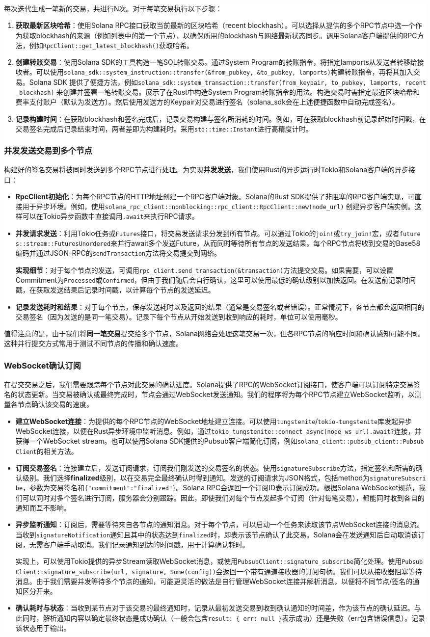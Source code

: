 每次迭代生成一笔新的交易，共进行N次。对于每笔交易执行以下步骤：

1. **获取最新区块哈希**：使用Solana RPC接口获取当前最新的区块哈希（recent blockhash）。可以选择从提供的多个RPC节点中选一个作为获取blockhash的来源（例如列表中的第一个节点），以确保所用的blockhash与网络最新状态同步。调用Solana客户端提供的RPC方法，例如`RpcClient::get_latest_blockhash()`获取哈希。

2. **创建转账交易**：使用Solana SDK的工具构造一笔SOL转账交易。通过System Program的转账指令，将指定lamports从发送者转移给接收者。可以使用`solana_sdk::system_instruction::transfer(&from_pubkey, &to_pubkey, lamports)`构建转账指令，再将其加入交易。Solana SDK 提供了便捷方法，例如`solana_sdk::system_transaction::transfer(from_keypair, to_pubkey, lamports, recent_blockhash)` 来创建并签署一笔转账交易。展示了在Rust中构造System Program转账指令的用法。构造交易时需指定最近区块哈希和费率支付账户（默认为发送方）。然后使用发送方的Keypair对交易进行签名（solana\_sdk会在上述便捷函数中自动完成签名）。

3. **记录构建时间**：在获取blockhash和签名完成后，记录交易构建与签名所消耗的时间。例如，可在获取blockhash前记录起始时间戳，在交易签名完成后记录结束时间，两者差即为构建耗时。采用`std::time::Instant`进行高精度计时。

### 并发发送交易到多个节点

构建好的签名交易将被同时发送到多个RPC节点进行处理。为实现**并发发送**，我们使用Rust的异步运行时Tokio和Solana客户端的异步接口：

* **RpcClient初始化**：为每个RPC节点的HTTP地址创建一个RPC客户端对象。Solana的Rust SDK提供了非阻塞的RPC客户端实现，可直接用于异步环境。例如，使用`solana_rpc_client::nonblocking::rpc_client::RpcClient::new(node_url)` 创建异步客户端实例。这样可以在Tokio异步函数中直接调用`.await`来执行RPC请求。

* **并发请求发送**：利用Tokio任务或`Futures`接口，将交易发送请求分发到所有节点。可以通过Tokio的`join!`或`try_join!`宏，或者`futures::stream::FuturesUnordered`来并行await多个发送Future，从而同时等待所有节点的发送结果。每个RPC节点将收到交易的Base58编码并通过JSON-RPC的`sendTransaction`方法将交易提交到网络。

  **实现细节**：对于每个节点的发送，可调用`rpc_client.send_transaction(&transaction)`方法提交交易。如果需要，可以设置Commitment为`Processed`或`Confirmed`，但由于我们随后会自行确认，这里可以使用最低的确认级别以加快返回。在发送前记录时间戳，在获取发送结果后记录时间戳，以计算每个节点的发送延迟。

* **记录发送耗时和结果**：对于每个节点，保存发送耗时以及返回的结果（通常是交易签名或者错误）。正常情况下，各节点都会返回相同的交易签名（因为发送的是同一笔交易）。记录下每个节点从开始发送到收到响应的耗时，单位可以使用毫秒。

值得注意的是，由于我们将**同一笔交易**提交给多个节点，Solana网络会处理这笔交易一次，但各RPC节点的响应时间和确认感知可能不同。这种并行提交方式常用于测试不同节点的传播和确认速度。

### WebSocket确认订阅

在提交交易之后，我们需要跟踪每个节点对此交易的确认进度。Solana提供了RPC的WebSocket订阅接口，使客户端可以订阅特定交易签名的状态更新。当交易被确认或最终完成时，节点会通过WebSocket发送通知。我们的程序将为每个RPC节点建立WebSocket监听，以测量各节点确认该交易的速度。

* **建立WebSocket连接**：为提供的每个RPC节点的WebSocket地址建立连接。可以使用`tungstenite`/`tokio-tungstenite`库发起异步WebSocket连接，以便在Rust异步环境中监听消息。例如，通过`tokio_tungstenite::connect_async(node_ws_url).await?`连接，并获得一个WebSocket stream。也可以使用Solana SDK提供的Pubsub客户端简化订阅，例如`solana_client::pubsub_client::PubsubClient`的相关方法。

* **订阅交易签名**：连接建立后，发送订阅请求，订阅我们刚发送的交易签名的状态。使用`signatureSubscribe`方法，指定签名和所需的确认级别。我们选择**finalized**级别，以在交易完全最终确认时得到通知。发送的订阅请求为JSON格式，包括method为`signatureSubscribe`，参数为交易签名和`{"commitment":"finalized"}`。Solana RPC会返回一个订阅ID表示订阅成功。根据Solana WebSocket规范，我们可以同时对多个签名进行订阅，服务器会分别跟踪。因此，即使我们对每个节点发起多个订阅（针对每笔交易），都能同时收到各自的通知而互不影响。

* **异步监听通知**：订阅后，需要等待来自各节点的通知消息。对于每个节点，可以启动一个任务来读取该节点WebSocket连接的消息流。当收到`signatureNotification`通知且其中的状态达到`finalized`时，即表示该节点确认了此交易。Solana会在发送通知后自动取消该订阅，无需客户端手动取消。我们记录通知到达的时间戳，用于计算确认耗时。

  实现上，可以使用Tokio提供的异步Stream读取WebSocket消息，或使用`PubsubClient::signature_subscribe`简化处理。使用`PubsubClient::signature_subscribe(url, signature, Some(config))`会返回一个带有通道接收器的订阅句柄。我们可以从接收器阻塞等待消息。由于我们需要并发等待多个节点的通知，可能更灵活的做法是自行管理WebSocket连接并解析消息，以便将不同节点/签名的通知区分开来。

* **确认耗时与状态**：当收到某节点对于该交易的最终通知时，记录从最初发送交易到收到确认通知的时间差，作为该节点的确认延迟。与此同时，解析通知内容以确定最终状态是成功确认（一般会包含`result: { err: null }`表示成功）还是失败（err包含错误信息）。记录该状态用于输出。
